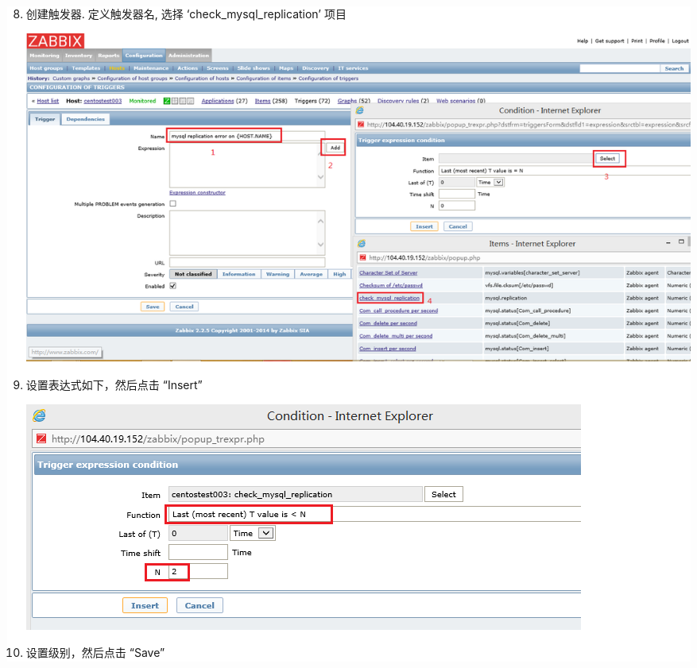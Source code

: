 8.	创建触发器. 定义触发器名, 选择 ‘check_mysql_replication’ 项目

    ![](./media/open-source-azure-virtual-machines-linux-configure-zabbix-3/10.png)
 
9.	设置表达式如下，然后点击 “Insert”

    ![](./media/open-source-azure-virtual-machines-linux-configure-zabbix-3/11.png)
 
10.	设置级别，然后点击 “Save”
